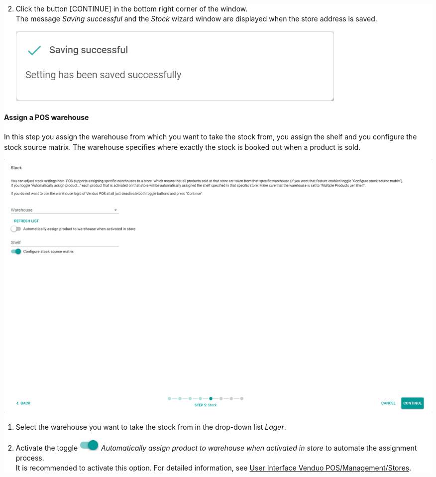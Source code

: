 2. Click the button [CONTINUE] in the bottom right corner of the window.   
    The message *Saving successful* and the *Stock* wizard window are displayed when the store address is saved.

    ![Saving successful](/Assets/Screenshots/SavingSuccessful.png "[Saving successful]")



#### Assign a POS warehouse

In this step you assign the warehouse from which you want to take the stock from, you assign the shelf and you configure the stock source matrix. The warehouse specifies where exactly the stock is booked out when a product is sold.

![Wizard 05](/Assets/Screenshots/VenduoPOS/Management/Stores/StoreWizard/SW05.png "[Store Wizard]")

1. Select the warehouse you want to take the stock from in the drop-down list *Lager*.

2. Activate the toggle ![Toggle](/Assets/Icons/Toggle.png "[Toggle]") *Automatically assign product to warehouse when activated in store* to automate the assignment process.    
  It is recommended to activate this option. For detailed information, see [User Interface Venduo POS/Management/Stores](VenduoPOS/UserInterface/02b_Management.md).


[comment]: <> (Is it a feature or is it a bug?)
[comment]: <> (Is it a feature or is it a bug?)
[comment]: <> (Is it a feature or is it a bug?)
[comment]: <> (How does this work?)